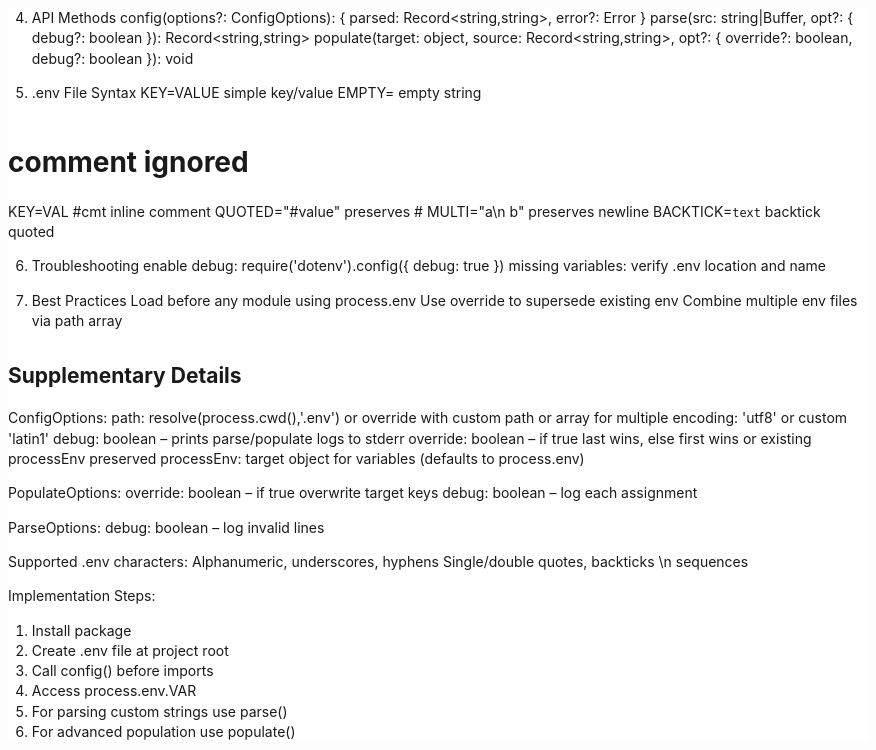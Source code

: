 4. API Methods
  config(options?: ConfigOptions): { parsed: Record<string,string>, error?: Error }
  parse(src: string|Buffer, opt?: { debug?: boolean }): Record<string,string>
  populate(target: object, source: Record<string,string>, opt?: { override?: boolean, debug?: boolean }): void

5. .env File Syntax
  KEY=VALUE            simple key/value
  EMPTY=              empty string
  # comment           ignored
  KEY=VAL #cmt        inline comment
  QUOTED="#value"    preserves #
  MULTI="a\n b"     preserves newline
  BACKTICK=`text`      backtick quoted

6. Troubleshooting
  enable debug: require('dotenv').config({ debug: true })
  missing variables: verify .env location and name

7. Best Practices
  Load before any module using process.env
  Use override to supersede existing env
  Combine multiple env files via path array

## Supplementary Details
ConfigOptions:
  path: resolve(process.cwd(),'.env') or override with custom path or array for multiple
  encoding: 'utf8' or custom 'latin1'
  debug: boolean – prints parse/populate logs to stderr
  override: boolean – if true last wins, else first wins or existing processEnv preserved
  processEnv: target object for variables (defaults to process.env)

PopulateOptions:
  override: boolean – if true overwrite target keys
  debug: boolean – log each assignment

ParseOptions:
  debug: boolean – log invalid lines

Supported .env characters:
  Alphanumeric, underscores, hyphens
  Single/double quotes, backticks
  \n sequences

Implementation Steps:
  1. Install package
  2. Create .env file at project root
  3. Call config() before imports
  4. Access process.env.VAR
  5. For parsing custom strings use parse()
  6. For advanced population use populate()
